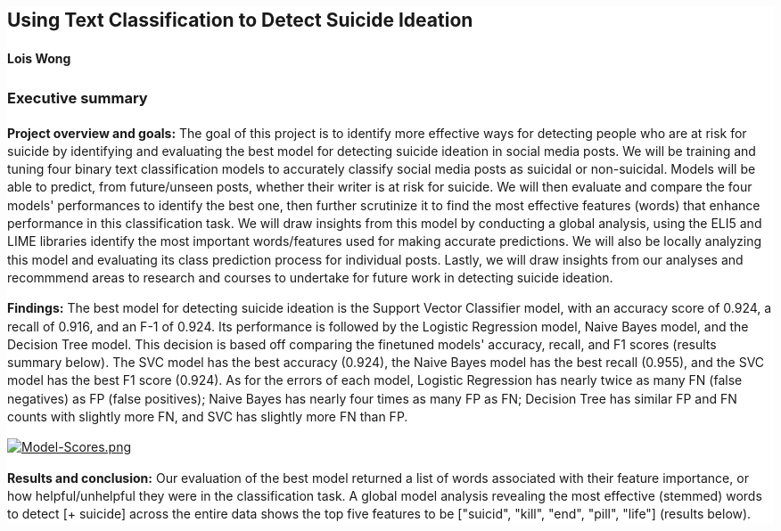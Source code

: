 ## Using Text Classification to Detect Suicide Ideation

**Lois Wong**

### Executive summary

**Project overview and goals:** The goal of this project is to identify more effective ways for detecting people who are
at risk for suicide by identifying and evaluating the best model for detecting suicide ideation in social media posts.
We will be training and tuning four binary text classification models to accurately classify social media posts as
suicidal or non-suicidal. Models will be able to predict, from future/unseen posts, whether their writer is at risk for
suicide. We will then evaluate and compare the four models' performances to identify the best one, then further
scrutinize it to find the most effective features (words) that enhance performance in this classification task. We will
draw insights from this model by conducting a global analysis, using the ELI5 and LIME libraries identify the most
important words/features used for making accurate predictions. We will also be locally analyzing this model and
evaluating its class prediction process for individual posts. Lastly, we will draw insights from our analyses and
recommmend areas to research and courses to undertake for future work in detecting suicide ideation.

**Findings:** The best model for detecting suicide ideation is the Support Vector Classifier model, with an accuracy
score of 0.924, a recall of 0.916, and an F-1 of 0.924. Its performance is followed by the Logistic Regression model,
Naive Bayes model, and the Decision Tree model. This decision is based off comparing the finetuned models' accuracy,
recall, and F1 scores (results summary below). The SVC model has the best accuracy (0.924), the Naive Bayes model has
the best recall (0.955), and the SVC model has the best F1 score (0.924). As for the errors of each model, Logistic
Regression has nearly twice as many FN (false negatives) as FP (false positives); Naive Bayes has nearly four times as
many FP as FN; Decision Tree has similar FP and FN counts with slightly more FN, and SVC has slightly more FN than FP.

[![Model-Scores.png](https://i.postimg.cc/tJKbRcwv/Model-Scores.png)](https://postimg.cc/30FVntK2)

**Results and conclusion:** Our evaluation of the best model returned a list of words associated with their feature
importance, or how helpful/unhelpful they were in the classification task. A global model analysis revealing the most
effective (stemmed) words to detect [+ suicide] across the entire data shows the top five features to
be ["suicid", "kill", "end", "pill", "life"] (results below).
